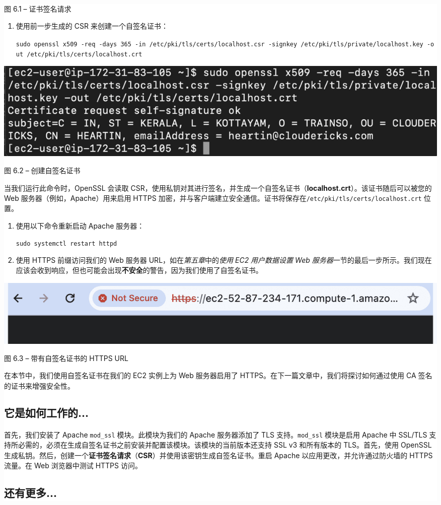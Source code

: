 图 6.1 – 证书签名请求

1.  使用前一步生成的 CSR 来创建一个自签名证书：

    ```
    sudo openssl x509 -req -days 365 -in /etc/pki/tls/certs/localhost.csr -signkey /etc/pki/tls/private/localhost.key -out /etc/pki/tls/certs/localhost.crt
    ```

![图 6.2 – 创建自签名证书](img/B21384_06_2.jpg)

图 6.2 – 创建自签名证书

当我们运行此命令时，OpenSSL 会读取 CSR，使用私钥对其进行签名，并生成一个自签名证书（**localhost.crt**）。该证书随后可以被您的 Web 服务器（例如，Apache）用来启用 HTTPS 加密，并与客户端建立安全通信。证书将保存在`/etc/pki/tls/certs/localhost.crt` 位置。

1.  使用以下命令重新启动 Apache 服务器：

    ```
    sudo systemctl restart httpd
    ```

1.  使用 HTTPS 前缀访问我们的 Web 服务器 URL，如在*第五章*中的*使用 EC2 用户数据设置 Web 服务器*一节的最后一步所示。我们现在应该会收到响应，但也可能会出现**不安全**的警告，因为我们使用了自签名证书。

![图 6.3 – 带有自签名证书的 HTTPS URL](img/B21384_06_3.jpg)

图 6.3 – 带有自签名证书的 HTTPS URL

在本节中，我们使用自签名证书在我们的 EC2 实例上为 Web 服务器启用了 HTTPS。在下一篇文章中，我们将探讨如何通过使用 CA 签名的证书来增强安全性。

## 它是如何工作的...

首先，我们安装了 Apache `mod_ssl` 模块。此模块为我们的 Apache 服务器添加了 TLS 支持。`mod_ssl` 模块是启用 Apache 中 SSL/TLS 支持所必需的，必须在生成自签名证书之前安装并配置该模块。该模块的当前版本还支持 SSL v3 和所有版本的 TLS。首先，使用 OpenSSL 生成私钥。然后，创建一个**证书签名请求**（**CSR**）并使用该密钥生成自签名证书。重启 Apache 以应用更改，并允许通过防火墙的 HTTPS 流量。在 Web 浏览器中测试 HTTPS 访问。

## 还有更多...
